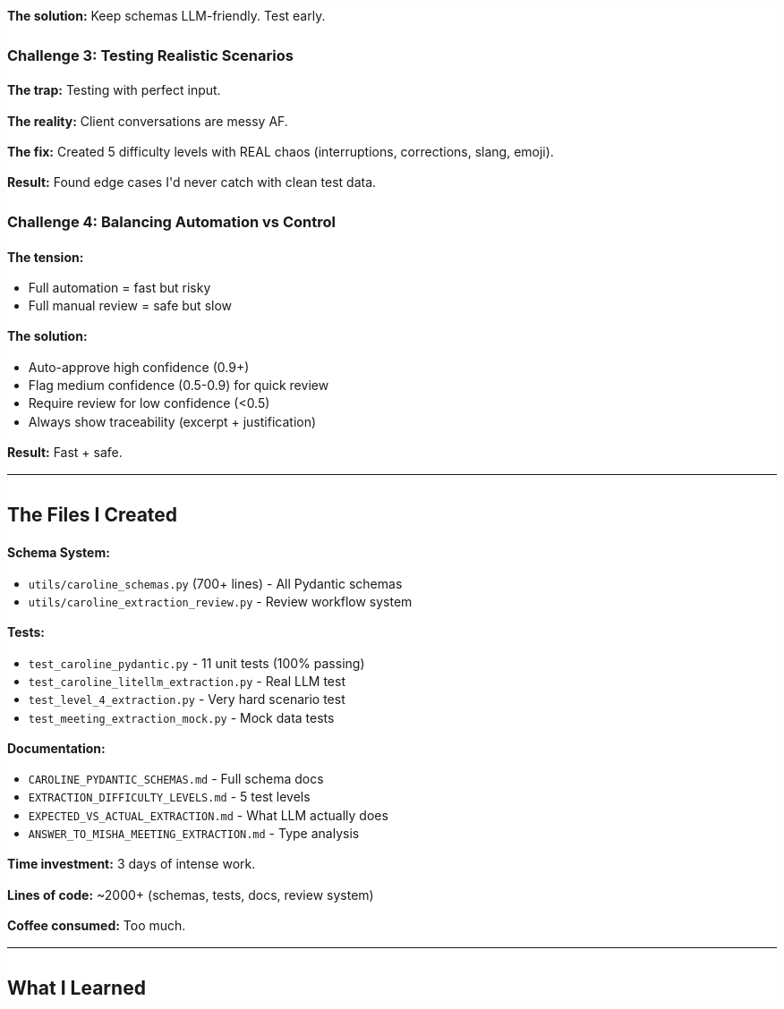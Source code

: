 **The solution:** Keep schemas LLM-friendly. Test early.

### Challenge 3: Testing Realistic Scenarios

**The trap:** Testing with perfect input.

**The reality:** Client conversations are messy AF.

**The fix:** Created 5 difficulty levels with REAL chaos (interruptions, corrections, slang, emoji).

**Result:** Found edge cases I'd never catch with clean test data.

### Challenge 4: Balancing Automation vs Control

**The tension:**
- Full automation = fast but risky
- Full manual review = safe but slow

**The solution:**
- Auto-approve high confidence (0.9+)
- Flag medium confidence (0.5-0.9) for quick review
- Require review for low confidence (<0.5)
- Always show traceability (excerpt + justification)

**Result:** Fast + safe.

---

## The Files I Created

**Schema System:**
- `utils/caroline_schemas.py` (700+ lines) - All Pydantic schemas
- `utils/caroline_extraction_review.py` - Review workflow system

**Tests:**
- `test_caroline_pydantic.py` - 11 unit tests (100% passing)
- `test_caroline_litellm_extraction.py` - Real LLM test
- `test_level_4_extraction.py` - Very hard scenario test
- `test_meeting_extraction_mock.py` - Mock data tests

**Documentation:**
- `CAROLINE_PYDANTIC_SCHEMAS.md` - Full schema docs
- `EXTRACTION_DIFFICULTY_LEVELS.md` - 5 test levels
- `EXPECTED_VS_ACTUAL_EXTRACTION.md` - What LLM actually does
- `ANSWER_TO_MISHA_MEETING_EXTRACTION.md` - Type analysis

**Time investment:** 3 days of intense work.

**Lines of code:** ~2000+ (schemas, tests, docs, review system)

**Coffee consumed:** Too much.

---

## What I Learned
